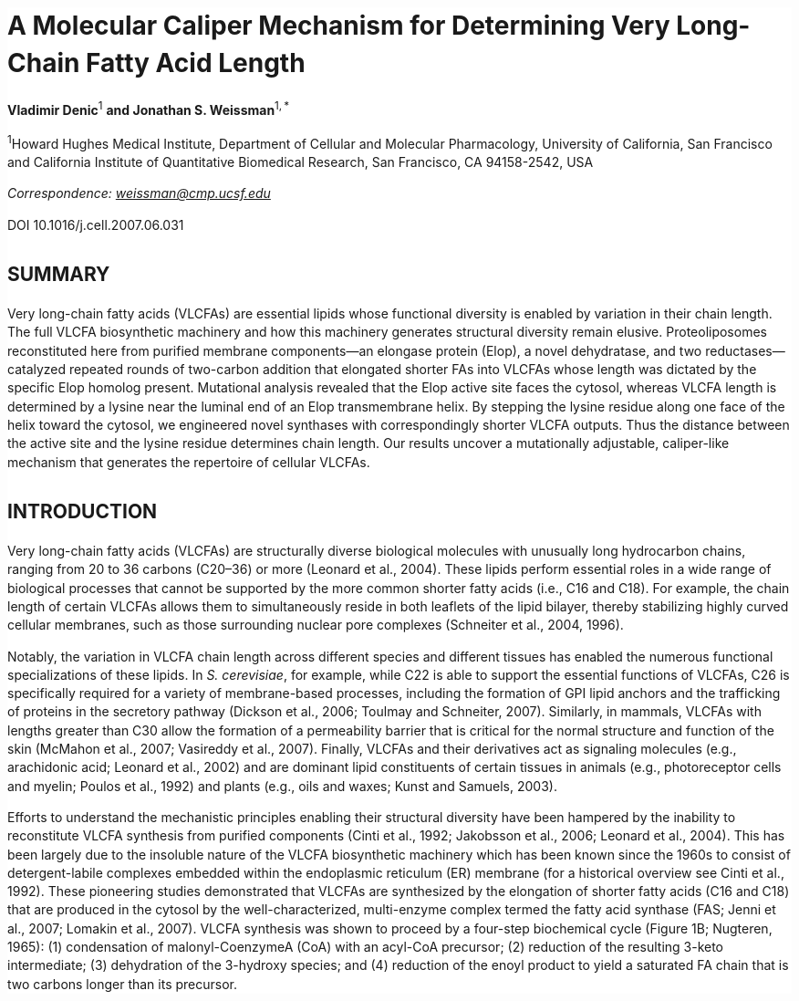 
# A Molecular Caliper Mechanism for Determining Very Long-Chain Fatty Acid Length

**Vladimir Denic**${}^{1}$ **and Jonathan S. Weissman**${}^{1,*}$

${}^{1}$Howard Hughes Medical Institute, Department of Cellular and Molecular Pharmacology, University of California, San Francisco and California Institute of Quantitative Biomedical Research, San Francisco, CA 94158-2542, USA

*Correspondence: weissman@cmp.ucsf.edu*

DOI 10.1016/j.cell.2007.06.031

## SUMMARY

Very long-chain fatty acids (VLCFAs) are essential lipids whose functional diversity is enabled by variation in their chain length. The full VLCFA biosynthetic machinery and how this machinery generates structural diversity remain elusive. Proteoliposomes reconstituted here from purified membrane components—an elongase protein (Elop), a novel dehydratase, and two reductases—catalyzed repeated rounds of two-carbon addition that elongated shorter FAs into VLCFAs whose length was dictated by the specific Elop homolog present. Mutational analysis revealed that the Elop active site faces the cytosol, whereas VLCFA length is determined by a lysine near the luminal end of an Elop transmembrane helix. By stepping the lysine residue along one face of the helix toward the cytosol, we engineered novel synthases with correspondingly shorter VLCFA outputs. Thus the distance between the active site and the lysine residue determines chain length. Our results uncover a mutationally adjustable, caliper-like mechanism that generates the repertoire of cellular VLCFAs.

## INTRODUCTION

Very long-chain fatty acids (VLCFAs) are structurally diverse biological molecules with unusually long hydrocarbon chains, ranging from 20 to 36 carbons (C20–36) or more (Leonard et al., 2004). These lipids perform essential roles in a wide range of biological processes that cannot be supported by the more common shorter fatty acids (i.e., C16 and C18). For example, the chain length of certain VLCFAs allows them to simultaneously reside in both leaflets of the lipid bilayer, thereby stabilizing highly curved cellular membranes, such as those surrounding nuclear pore complexes (Schneiter et al., 2004, 1996).

Notably, the variation in VLCFA chain length across different species and different tissues has enabled the numerous functional specializations of these lipids. In *S. cerevisiae*, for example, while C22 is able to support the essential functions of VLCFAs, C26 is specifically required for a variety of membrane-based processes, including the formation of GPI lipid anchors and the trafficking of proteins in the secretory pathway (Dickson et al., 2006; Toulmay and Schneiter, 2007). Similarly, in mammals, VLCFAs with lengths greater than C30 allow the formation of a permeability barrier that is critical for the normal structure and function of the skin (McMahon et al., 2007; Vasireddy et al., 2007). Finally, VLCFAs and their derivatives act as signaling molecules (e.g., arachidonic acid; Leonard et al., 2002) and are dominant lipid constituents of certain tissues in animals (e.g., photoreceptor cells and myelin; Poulos et al., 1992) and plants (e.g., oils and waxes; Kunst and Samuels, 2003).

Efforts to understand the mechanistic principles enabling their structural diversity have been hampered by the inability to reconstitute VLCFA synthesis from purified components (Cinti et al., 1992; Jakobsson et al., 2006; Leonard et al., 2004). This has been largely due to the insoluble nature of the VLCFA biosynthetic machinery which has been known since the 1960s to consist of detergent-labile complexes embedded within the endoplasmic reticulum (ER) membrane (for a historical overview see Cinti et al., 1992). These pioneering studies demonstrated that VLCFAs are synthesized by the elongation of shorter fatty acids (C16 and C18) that are produced in the cytosol by the well-characterized, multi-enzyme complex termed the fatty acid synthase (FAS; Jenni et al., 2007; Lomakin et al., 2007). VLCFA synthesis was shown to proceed by a four-step biochemical cycle (Figure 1B; Nugteren, 1965): (1) condensation of malonyl-CoenzymeA (CoA) with an acyl-CoA precursor; (2) reduction of the resulting 3-keto intermediate; (3) dehydration of the 3-hydroxy species; and (4) reduction of the enoyl product to yield a saturated FA chain that is two carbons longer than its precursor.
